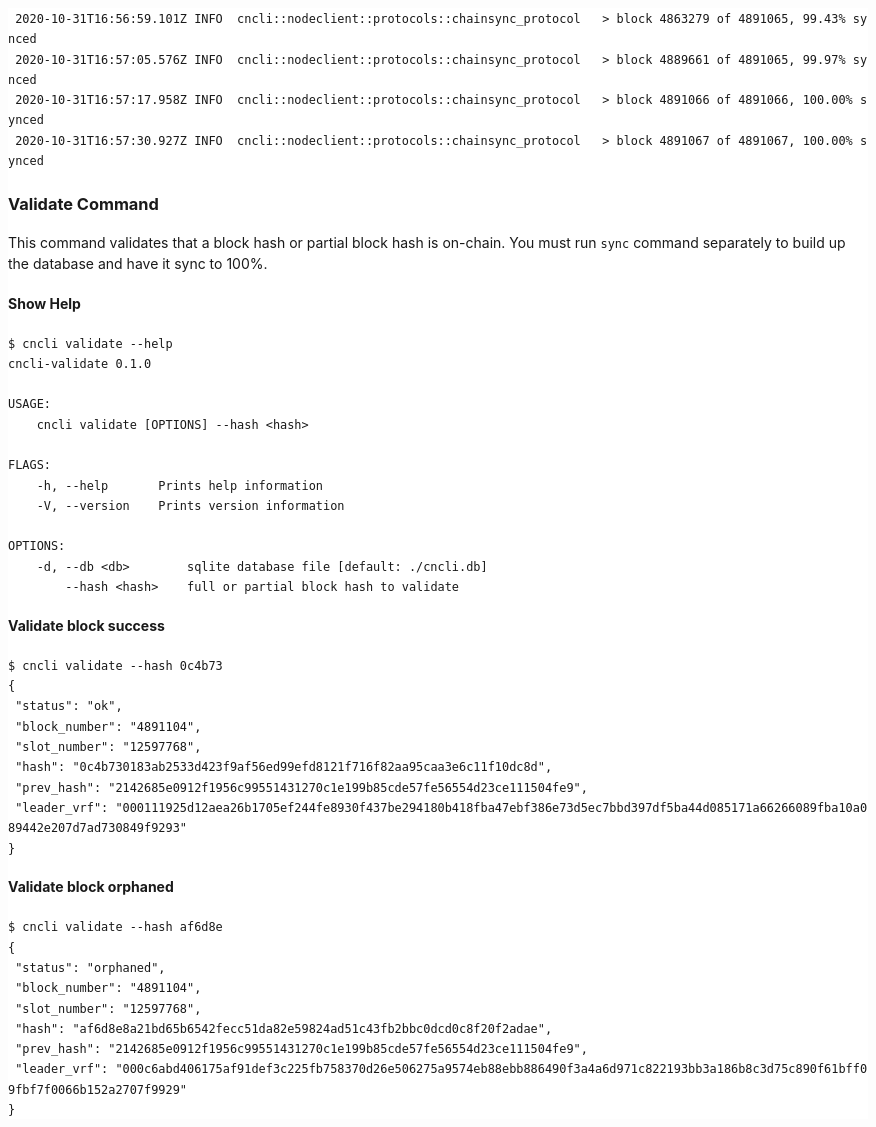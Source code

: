 ```shell script
 2020-10-31T16:56:59.101Z INFO  cncli::nodeclient::protocols::chainsync_protocol   > block 4863279 of 4891065, 99.43% synced
 2020-10-31T16:57:05.576Z INFO  cncli::nodeclient::protocols::chainsync_protocol   > block 4889661 of 4891065, 99.97% synced
 2020-10-31T16:57:17.958Z INFO  cncli::nodeclient::protocols::chainsync_protocol   > block 4891066 of 4891066, 100.00% synced
 2020-10-31T16:57:30.927Z INFO  cncli::nodeclient::protocols::chainsync_protocol   > block 4891067 of 4891067, 100.00% synced
```

### Validate Command
This command validates that a block hash or partial block hash is on-chain. You must run `sync` command separately to build up the database and have it sync to 100%.
#### Show Help
```shell script
$ cncli validate --help
cncli-validate 0.1.0

USAGE:
    cncli validate [OPTIONS] --hash <hash>

FLAGS:
    -h, --help       Prints help information
    -V, --version    Prints version information

OPTIONS:
    -d, --db <db>        sqlite database file [default: ./cncli.db]
        --hash <hash>    full or partial block hash to validate
```

#### Validate block success
```shell script
$ cncli validate --hash 0c4b73
{
 "status": "ok",
 "block_number": "4891104",
 "slot_number": "12597768",
 "hash": "0c4b730183ab2533d423f9af56ed99efd8121f716f82aa95caa3e6c11f10dc8d",
 "prev_hash": "2142685e0912f1956c99551431270c1e199b85cde57fe56554d23ce111504fe9",
 "leader_vrf": "000111925d12aea26b1705ef244fe8930f437be294180b418fba47ebf386e73d5ec7bbd397df5ba44d085171a66266089fba10a089442e207d7ad730849f9293"
}
```

#### Validate block orphaned
```shell script
$ cncli validate --hash af6d8e
{
 "status": "orphaned",
 "block_number": "4891104",
 "slot_number": "12597768",
 "hash": "af6d8e8a21bd65b6542fecc51da82e59824ad51c43fb2bbc0dcd0c8f20f2adae",
 "prev_hash": "2142685e0912f1956c99551431270c1e199b85cde57fe56554d23ce111504fe9",
 "leader_vrf": "000c6abd406175af91def3c225fb758370d26e506275a9574eb88ebb886490f3a4a6d971c822193bb3a186b8c3d75c890f61bff09fbf7f0066b152a2707f9929"
}
```
